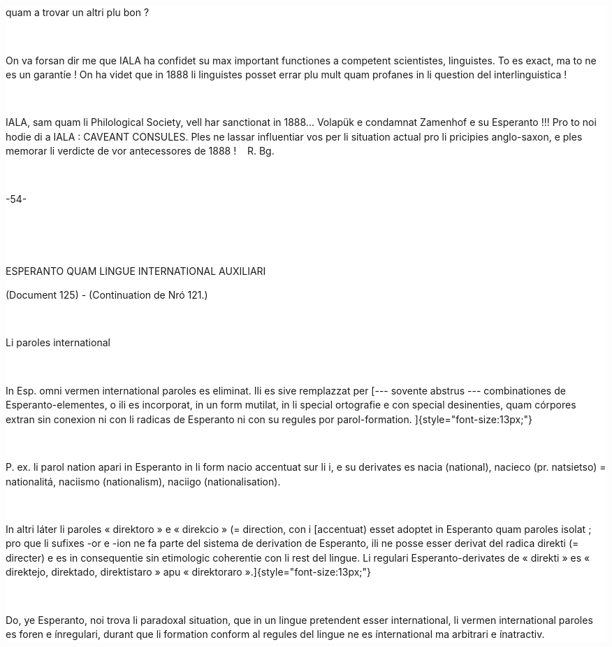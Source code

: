 quam a trovar un altri plu bon ?

 

On va forsan dir me que IALA ha confidet su max important functiones a
competent scientistes, linguistes. To es exact, ma to ne es un garantíe
! On ha videt que in 1888 li linguistes posset errar plu mult quam
profanes in li question del interlinguistica ! 

 

IALA, sam quam li Philological Society, vell har sanctionat in 1888\...
Volapük e condamnat Zamenhof e su Esperanto !!! Pro to noi hodie di a
IALA : CAVEANT CONSULES. Ples ne lassar influentiar vos per li situation
actual pro li pricipies anglo-saxon, e ples memorar li verdicte de vor
antecessores de 1888 !    R. Bg.

 

-54-

 

 

ESPERANTO QUAM LINGUE INTERNATIONAL AUXILIARI 

(Document 125) - (Continuation de Nró 121.) 

 

Li paroles international 

 

In Esp. omni vermen international paroles es eliminat. Ili es sive
remplazzat per [--- sovente abstrus --- combinationes de
Esperanto-elementes, o ili es incorporat, in un form mutilat, in li
special ortografie e con special desinenties, quam córpores extran sin
conexion ni con li radicas de Esperanto ni con su regules por
parol-formation. ]{style="font-size:13px;"}

 

P. ex. li parol nation apari in Esperanto in li form nacio accentuat sur
li i, e su derivates es nacia (national), nacieco (pr. natsietso) =
nationalitá, naciismo (nationalism), naciigo (nationalisation). 

 

In altri láter li paroles « direktoro » e « direkcio » (= direction, con
i [accentuat) esset adoptet in Esperanto quam paroles isolat ; pro que
li sufixes -or e -ion ne fa parte del sistema de derivation de
Esperanto, ili ne posse esser derivat del radica direkti (= directer) e
es in consequentie sin etimologic coherentie con li rest del lingue. Li
regulari Esperanto-derivates de « direkti » es « direktejo, direktado,
direktistaro » apu « direktoraro ».]{style="font-size:13px;"}

 

Do, ye Esperanto, noi trova li paradoxal situation, que in un lingue
pretendent esser international, li vermen international paroles es foren
e ínregulari, durant que li formation conform al regules del lingue ne
es ínternational ma arbitrari e ínatractiv. 
